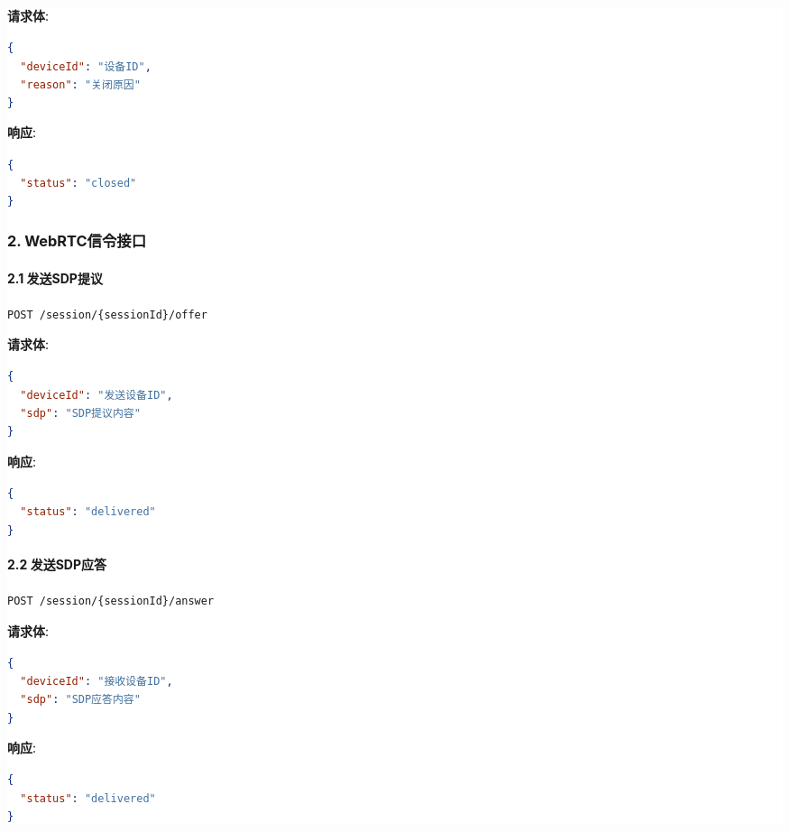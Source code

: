 **请求体**:
```json
{
  "deviceId": "设备ID",
  "reason": "关闭原因"
}
```

**响应**:
```json
{
  "status": "closed"
}
```

### 2. WebRTC信令接口

#### 2.1 发送SDP提议

```
POST /session/{sessionId}/offer
```

**请求体**:
```json
{
  "deviceId": "发送设备ID",
  "sdp": "SDP提议内容"
}
```

**响应**:
```json
{
  "status": "delivered"
}
```

#### 2.2 发送SDP应答

```
POST /session/{sessionId}/answer
```

**请求体**:
```json
{
  "deviceId": "接收设备ID",
  "sdp": "SDP应答内容"
}
```

**响应**:
```json
{
  "status": "delivered"
}
```
